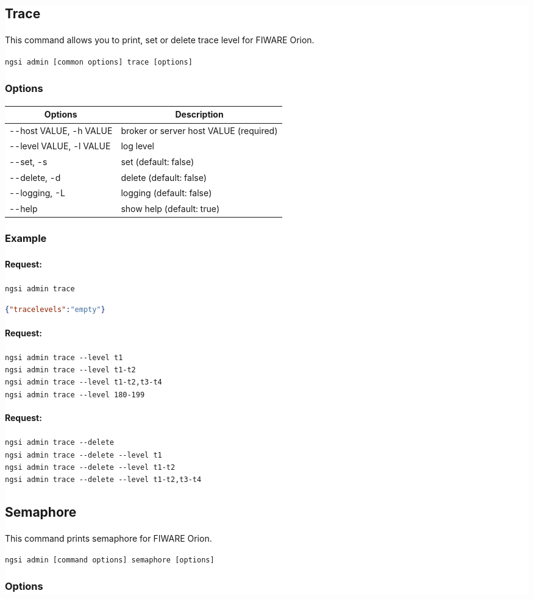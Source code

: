 <a name="trace"></a>

## Trace

This command allows you to print, set or delete trace level for FIWARE Orion.

```console
ngsi admin [common options] trace [options]
```

### Options

| Options                 | Description                            |
| ----------------------- | -------------------------------------- |
| --host VALUE, -h VALUE  | broker or server host VALUE (required) |
| --level VALUE, -l VALUE | log level                              |
| --set, -s               | set (default: false)                   |
| --delete, -d            | delete (default: false)                |
| --logging, -L           | logging (default: false)               |
| --help                  | show help (default: true)              |

### Example

#### Request:

```console
ngsi admin trace
```

```json
{"tracelevels":"empty"}
```

#### Request:

```console
ngsi admin trace --level t1
ngsi admin trace --level t1-t2
ngsi admin trace --level t1-t2,t3-t4
ngsi admin trace --level 180-199
```

#### Request:

```console
ngsi admin trace --delete
ngsi admin trace --delete --level t1
ngsi admin trace --delete --level t1-t2
ngsi admin trace --delete --level t1-t2,t3-t4
```

<a name="semaphore"></a>

## Semaphore

This command prints semaphore for FIWARE Orion.

```console
ngsi admin [command options] semaphore [options]
```

### Options
